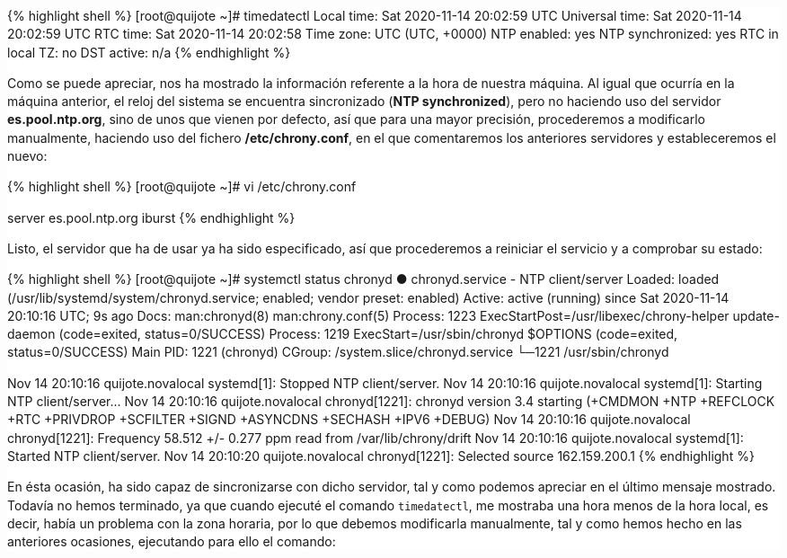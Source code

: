 {% highlight shell %}
[root@quijote ~]# timedatectl 
      Local time: Sat 2020-11-14 20:02:59 UTC
  Universal time: Sat 2020-11-14 20:02:59 UTC
        RTC time: Sat 2020-11-14 20:02:58
       Time zone: UTC (UTC, +0000)
     NTP enabled: yes
NTP synchronized: yes
 RTC in local TZ: no
      DST active: n/a
{% endhighlight %}

Como se puede apreciar, nos ha mostrado la información referente a la hora de nuestra máquina. Al igual que ocurría en la máquina anterior, el reloj del sistema se encuentra sincronizado (**NTP synchronized**), pero no haciendo uso del servidor **es.pool.ntp.org**, sino de unos que vienen por defecto, así que para una mayor precisión, procederemos a modificarlo manualmente, haciendo uso del fichero **/etc/chrony.conf**, en el que comentaremos los anteriores servidores y estableceremos el nuevo:

{% highlight shell %}
[root@quijote ~]# vi /etc/chrony.conf

server es.pool.ntp.org iburst
{% endhighlight %}

Listo, el servidor que ha de usar ya ha sido especificado, así que procederemos a reiniciar el servicio y a comprobar su estado:

{% highlight shell %}
[root@quijote ~]# systemctl status chronyd
● chronyd.service - NTP client/server
   Loaded: loaded (/usr/lib/systemd/system/chronyd.service; enabled; vendor preset: enabled)
   Active: active (running) since Sat 2020-11-14 20:10:16 UTC; 9s ago
     Docs: man:chronyd(8)
           man:chrony.conf(5)
  Process: 1223 ExecStartPost=/usr/libexec/chrony-helper update-daemon (code=exited, status=0/SUCCESS)
  Process: 1219 ExecStart=/usr/sbin/chronyd $OPTIONS (code=exited, status=0/SUCCESS)
 Main PID: 1221 (chronyd)
   CGroup: /system.slice/chronyd.service
           └─1221 /usr/sbin/chronyd

Nov 14 20:10:16 quijote.novalocal systemd[1]: Stopped NTP client/server.
Nov 14 20:10:16 quijote.novalocal systemd[1]: Starting NTP client/server...
Nov 14 20:10:16 quijote.novalocal chronyd[1221]: chronyd version 3.4 starting (+CMDMON +NTP +REFCLOCK +RTC +PRIVDROP +SCFILTER +SIGND +ASYNCDNS +SECHASH +IPV6 +DEBUG)
Nov 14 20:10:16 quijote.novalocal chronyd[1221]: Frequency 58.512 +/- 0.277 ppm read from /var/lib/chrony/drift
Nov 14 20:10:16 quijote.novalocal systemd[1]: Started NTP client/server.
Nov 14 20:10:20 quijote.novalocal chronyd[1221]: Selected source 162.159.200.1
{% endhighlight %}

En ésta ocasión, ha sido capaz de sincronizarse con dicho servidor, tal y como podemos apreciar en el último mensaje mostrado. Todavía no hemos terminado, ya que cuando ejecuté el comando `timedatectl`, me mostraba una hora menos de la hora local, es decir, había un problema con la zona horaria, por lo que debemos modificarla manualmente, tal y como hemos hecho en las anteriores ocasiones, ejecutando para ello el comando:
